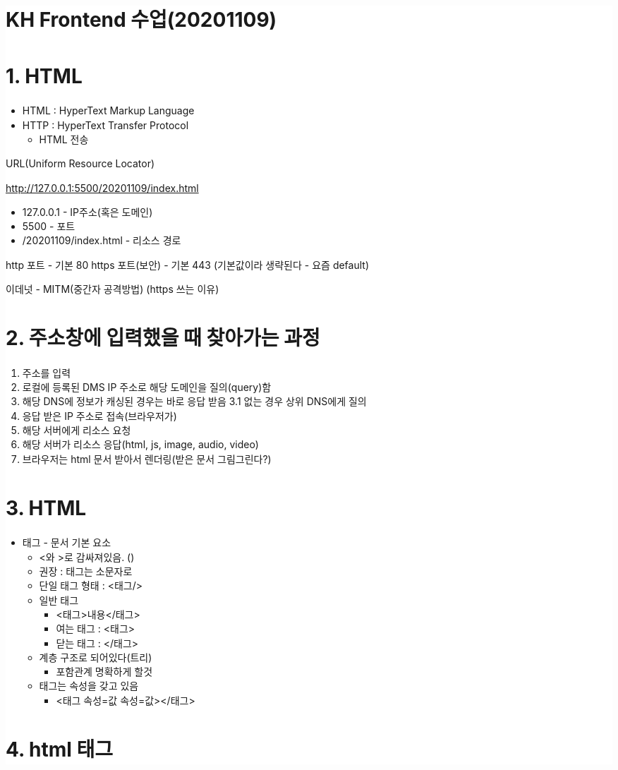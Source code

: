 # KH Frontend 수업(20201109)

 # 1. HTML 

  - HTML : HyperText Markup Language
  - HTTP : HyperText Transfer Protocol
    - HTML 전송
  

  URL(Uniform Resource Locator)

  http://127.0.0.1:5500/20201109/index.html
  
  - 127.0.0.1 - IP주소(혹은 도메인)
  - 5500 - 포트
  - /20201109/index.html - 리소스 경로

http 포트 - 기본 80
https 포트(보안) - 기본 443 (기본값이라 생략된다 - 요즘 default)

이데넛 - MITM(중간자 공격방법) (https 쓰는 이유)

 # 2. 주소창에 입력했을 때 찾아가는 과정

 1. 주소를 입력
 2. 로컬에 등록된 DMS IP 주소로 해당 도메인을 질의(query)함
 3. 해당 DNS에 정보가 캐싱된 경우는 바로 응답 받음
    3.1 없는 경우 상위 DNS에게 질의
 4. 응답 받은 IP 주소로 접속(브라우저가)
 5. 해당 서버에게 리소스 요청
 6. 해당 서버가 리소스 응답(html, js, image, audio, video)
 7. 브라우저는 html 문서 받아서 렌더링(받은 문서 그림그린다?)

 # 3. HTML

  - 태그 - 문서 기본 요소
    - <와 >로 감싸져있음. (<html>)
    - 권장 : 태그는 소문자로
    - 단일 태그 형태 : <태그/>
    - 일반 태그
        - <태그>내용</태그>
        - 여는 태그 : <태그>
        - 닫는 태그 : </태그>
    - 계층 구조로 되어있다(트리)
        - 포함관계 명확하게 할것
    - 태그는 속성을 갖고 있음
        - <태그 속성=값 속성=값></태그>

# 4. html 태그
